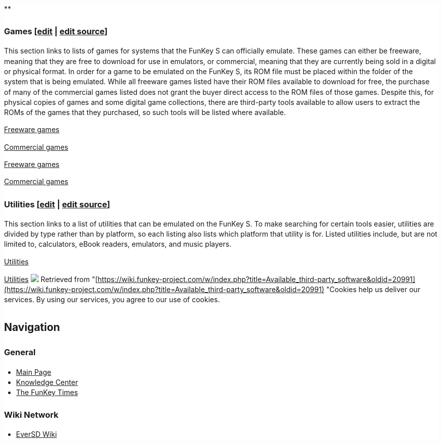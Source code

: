 **

### Games [[edit](/w/index.php?title=Available_third-party_software&veaction=edit&section=5 "Edit section: Games") | [edit source](/w/index.php?title=Available_third-party_software&action=edit&section=5 "Edit section: Games")]

This section links to lists of games for systems that the FunKey S can officially emulate. These games can either be freeware, meaning that they are free to download for use in emulators, or commercial, meaning that they are currently being sold in a digital or physical format. In order for a game to be emulated on the FunKey S, its ROM file must be placed within the folder of the system that is being emulated. While all freeware games listed have their ROM files available to download for free, the purchase of many of the commercial games listed does not grant the buyer direct access to the ROM files of those games. Despite this, for physical copies of games and some digital game collections, there are third-party tools available to allow users to extract the ROMs of the games that they purchased, so such tools will be listed where available.

[ Freeware games](/wiki/List_of_emulatable_games_(freeware) "List of emulatable games (freeware)")

[ Commercial games](/wiki/List_of_emulatable_games_(commercial) "List of emulatable games (commercial)")

[ Freeware games](/wiki/List_of_emulatable_games_(freeware) "List of emulatable games (freeware)")

[Commercial games](/wiki/List_of_emulatable_games_(commercial) "List of emulatable games (commercial)")

### Utilities [[edit](/w/index.php?title=Available_third-party_software&veaction=edit&section=6 "Edit section: Utilities") | [edit source](/w/index.php?title=Available_third-party_software&action=edit&section=6 "Edit section: Utilities")]

This section links to a list of utilities that can be emulated on the FunKey S. To make searching for certain tools easier, utilities are divided by type rather than by platform, so each listing also lists which platform that utility is for. Listed utilities include, but are not limited to, calculators, eBook readers, emulators, and music players.

[ Utilities](/wiki/List_of_emulatable_utilities "List of emulatable utilities")

[ Utilities](/wiki/List_of_emulatable_utilities "List of emulatable utilities")
![](https://wiki.funkey-project.com/wiki/Special:CentralAutoLogin/start?type=1x1) Retrieved from "[https://wiki.funkey-project.com/w/index.php?title=Available_third-party_software&oldid=20991](https://wiki.funkey-project.com/w/index.php?title=Available_third-party_software&oldid=20991) "Cookies help us deliver our services. By using our services, you agree to our use of cookies.

## Navigation

### General

* [Main Page](/wiki/Main_Page)
* [Knowledge Center](/wiki/FunKey_Wiki_Knowledge_Center)
* [The FunKey Times](/wiki/The_FunKey_Times)

### Wiki Network

* [EverSD Wiki](https://eversd.miraheze.org/wiki/Main_Page)
